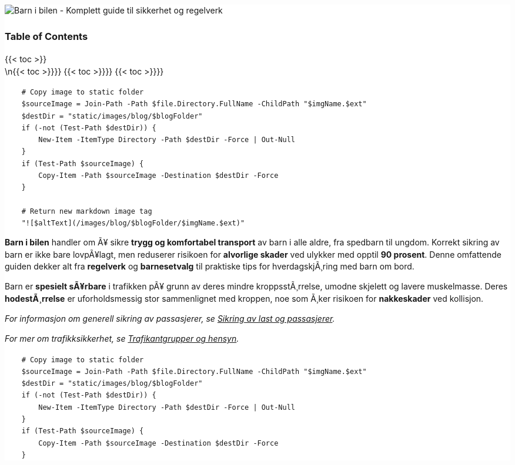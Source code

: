 
<div class="blog-content">
  <div class="featured-image">
    <img src="/images/blog/barn-i-bilen/barn-i-bilen-image.svg" alt="Barn i bilen - Komplett guide til sikkerhet og regelverk" class="img-fluid rounded">
  </div>

  <div class="toc-container mt-4 mb-4">
    <h3>Table of Contents</h3>
    {{< toc >}}
  </div>

  <div class="blog-body">\n{{< toc >}}}}
{{< toc >}}}}
{{< toc >}}}}

        
        
        # Copy image to static folder
        $sourceImage = Join-Path -Path $file.Directory.FullName -ChildPath "$imgName.$ext"
        $destDir = "static/images/blog/$blogFolder"
        if (-not (Test-Path $destDir)) {
            New-Item -ItemType Directory -Path $destDir -Force | Out-Null
        }
        if (Test-Path $sourceImage) {
            Copy-Item -Path $sourceImage -Destination $destDir -Force
        }
        
        # Return new markdown image tag
        "![$altText](/images/blog/$blogFolder/$imgName.$ext)"
    

**Barn i bilen** handler om Ã¥ sikre **trygg og komfortabel transport** av barn i alle aldre, fra spedbarn til ungdom. Korrekt sikring av barn er ikke bare lovpÃ¥lagt, men reduserer risikoen for **alvorlige skader** ved ulykker med opptil **90 prosent**. Denne omfattende guiden dekker alt fra **regelverk** og **barnesetvalg** til praktiske tips for hverdagskjÃ¸ring med barn om bord.

Barn er **spesielt sÃ¥rbare** i trafikken pÃ¥ grunn av deres mindre kroppsstÃ¸rrelse, umodne skjelett og lavere muskelmasse. Deres **hodestÃ¸rrelse** er uforholdsmessig stor sammenlignet med kroppen, noe som Ã¸ker risikoen for **nakkeskader** ved kollisjon.

*For informasjon om generell sikring av passasjerer, se [Sikring av last og passasjerer](/blogs/teori/sikring-av-last-og-passasjerer "Sikring av last og passasjerer - Guide til riktig sikring i bilen").*

*For mer om trafikksikkerhet, se [Trafikantgrupper og hensyn](/blogs/teori/trafikantgrupper-og-hensyn "Trafikantgrupper og hensyn - SÃ¥rbare trafikanter og hensynsregler").*


        
        
        # Copy image to static folder
        $sourceImage = Join-Path -Path $file.Directory.FullName -ChildPath "$imgName.$ext"
        $destDir = "static/images/blog/$blogFolder"
        if (-not (Test-Path $destDir)) {
            New-Item -ItemType Directory -Path $destDir -Force | Out-Null
        }
        if (Test-Path $sourceImage) {
            Copy-Item -Path $sourceImage -Destination $destDir -Force
        }
        